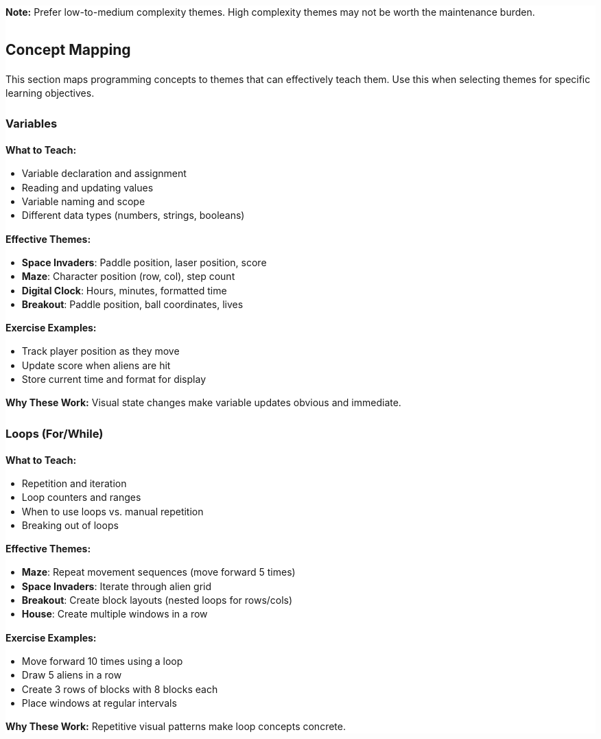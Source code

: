 **Note:** Prefer low-to-medium complexity themes. High complexity themes may not be worth the maintenance burden.

## Concept Mapping

This section maps programming concepts to themes that can effectively teach them. Use this when selecting themes for specific learning objectives.

### Variables

**What to Teach:**

- Variable declaration and assignment
- Reading and updating values
- Variable naming and scope
- Different data types (numbers, strings, booleans)

**Effective Themes:**

- **Space Invaders**: Paddle position, laser position, score
- **Maze**: Character position (row, col), step count
- **Digital Clock**: Hours, minutes, formatted time
- **Breakout**: Paddle position, ball coordinates, lives

**Exercise Examples:**

- Track player position as they move
- Update score when aliens are hit
- Store current time and format for display

**Why These Work:** Visual state changes make variable updates obvious and immediate.

### Loops (For/While)

**What to Teach:**

- Repetition and iteration
- Loop counters and ranges
- When to use loops vs. manual repetition
- Breaking out of loops

**Effective Themes:**

- **Maze**: Repeat movement sequences (move forward 5 times)
- **Space Invaders**: Iterate through alien grid
- **Breakout**: Create block layouts (nested loops for rows/cols)
- **House**: Create multiple windows in a row

**Exercise Examples:**

- Move forward 10 times using a loop
- Draw 5 aliens in a row
- Create 3 rows of blocks with 8 blocks each
- Place windows at regular intervals

**Why These Work:** Repetitive visual patterns make loop concepts concrete.
